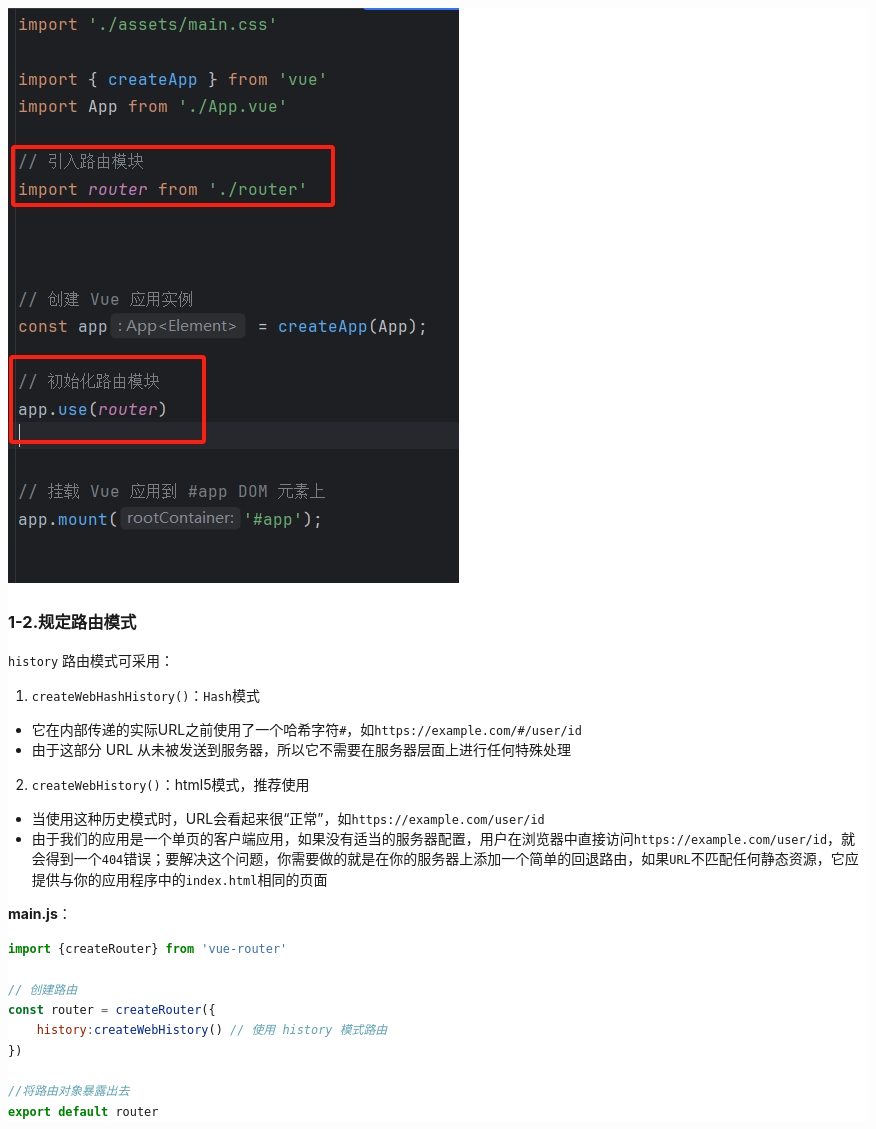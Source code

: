![image-2025](/public/assets/vue3/37.png)


### 1-2.规定路由模式

`history` 路由模式可采用：

1) `createWebHashHistory()`：`Hash`模式
- 它在内部传递的实际URL之前使用了一个哈希字符`#`，如`https://example.com/#/user/id`
- 由于这部分 URL 从未被发送到服务器，所以它不需要在服务器层面上进行任何特殊处理

2) `createWebHistory()`：html5模式，推荐使用
- 当使用这种历史模式时，URL会看起来很“正常”，如`https://example.com/user/id`
- 由于我们的应用是一个单页的客户端应用，如果没有适当的服务器配置，用户在浏览器中直接访问`https://example.com/user/id`，就会得到一个`404`错误；要解决这个问题，你需要做的就是在你的服务器上添加一个简单的回退路由，如果`URL`不匹配任何静态资源，它应提供与你的应用程序中的`index.html`相同的页面

**main.js**：

```js
import {createRouter} from 'vue-router'

// 创建路由
const router = createRouter({
    history:createWebHistory() // 使用 history 模式路由
})

//将路由对象暴露出去
export default router


```
